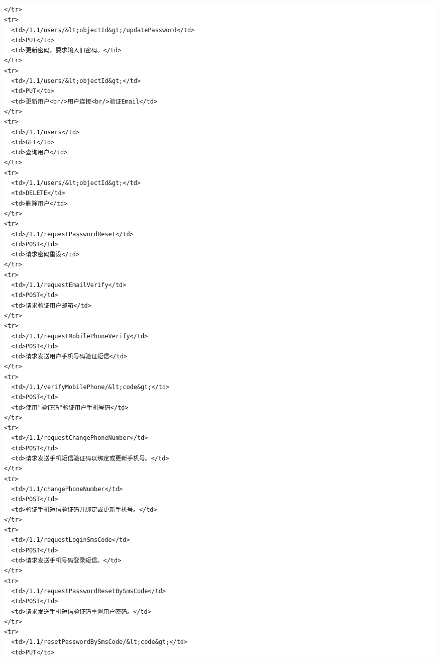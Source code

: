     </tr>
    <tr>
      <td>/1.1/users/&lt;objectId&gt;/updatePassword</td>
      <td>PUT</td>
      <td>更新密码，要求输入旧密码。</td>
    </tr>
    <tr>
      <td>/1.1/users/&lt;objectId&gt;</td>
      <td>PUT</td>
      <td>更新用户<br/>用户连接<br/>验证Email</td>
    </tr>
    <tr>
      <td>/1.1/users</td>
      <td>GET</td>
      <td>查询用户</td>
    </tr>
    <tr>
      <td>/1.1/users/&lt;objectId&gt;</td>
      <td>DELETE</td>
      <td>删除用户</td>
    </tr>
    <tr>
      <td>/1.1/requestPasswordReset</td>
      <td>POST</td>
      <td>请求密码重设</td>
    </tr>
    <tr>
      <td>/1.1/requestEmailVerify</td>
      <td>POST</td>
      <td>请求验证用户邮箱</td>
    </tr>
    <tr>
      <td>/1.1/requestMobilePhoneVerify</td>
      <td>POST</td>
      <td>请求发送用户手机号码验证短信</td>
    </tr>
    <tr>
      <td>/1.1/verifyMobilePhone/&lt;code&gt;</td>
      <td>POST</td>
      <td>使用"验证码"验证用户手机号码</td>
    </tr>
    <tr>
      <td>/1.1/requestChangePhoneNumber</td>
      <td>POST</td>
      <td>请求发送手机短信验证码以绑定或更新手机号。</td>
    </tr>
    <tr>
      <td>/1.1/changePhoneNumber</td>
      <td>POST</td>
      <td>验证手机短信验证码并绑定或更新手机号。</td>
    </tr>
    <tr>
      <td>/1.1/requestLoginSmsCode</td>
      <td>POST</td>
      <td>请求发送手机号码登录短信。</td>
    </tr>
    <tr>
      <td>/1.1/requestPasswordResetBySmsCode</td>
      <td>POST</td>
      <td>请求发送手机短信验证码重置用户密码。</td>
    </tr>
    <tr>
      <td>/1.1/resetPasswordBySmsCode/&lt;code&gt;</td>
      <td>PUT</td>